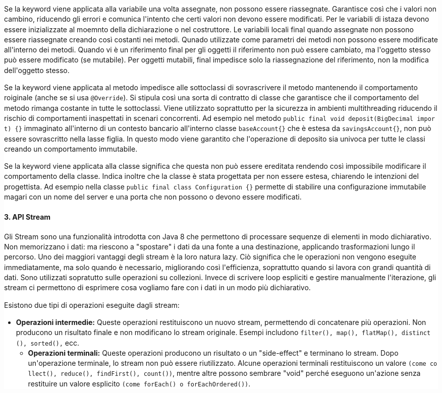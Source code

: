 
Se la keyword viene applicata alla variabile una volta assegnate, non possono essere riassegnate. Garantisce così che i valori non cambino, riducendo gli errori e comunica l'intento che certi valori non devono essere modificati.
Per le variabili di istaza devono essere inizializzate al moemnto della dichiarazione o nel costruttore. 
Le variabili locali final quando assegnate non possono essere riassegnate creando così costanti nei metodi.
Qunado utilizzate come parametri dei metodi non possono essere modificate all'interno dei metodi. 
Quando vi è un riferimento final per gli oggetti il riferimento non può essere cambiato, ma l'oggetto stesso può essere modificato (se mutabile). Per oggetti mutabili, final impedisce solo la riassegnazione del riferimento, non la modifica dell'oggetto stesso.


Se la keyword viene applicata al metodo impedisce alle sottoclassi di sovrascrivere il metodo mantenendo il comportamento roiginale (anche se si usa `@Override`). Si stipula così una sorta di contratto di classe che garantisce che il comportamento del metodo rimanga costante in tutte le sottoclassi. Viene utilizzato soprattutto  per la sicurezza in ambienti multithreading riducendo il rischio di comportamenti inaspettati in scenari concorrenti. Ad esempio nel metodo `public final void deposit(BigDecimal import) {}` immaginato all'interno di un contesto bancario all'interno classe `baseAccount{}` che è estesa da `savingsAccount{}`, non può essere sovrascritto nella lasse figlia. In questo modo viene garantito che l'operazione di deposito sia univoca per tutte le classi creando un comportamento immutabile.


Se la keyword viene applicata alla classe significa che questa non può essere ereditata rendendo così impossibile modificare il comportamento della classe. Indica inoltre che la classe è stata progettata per non essere estesa, chiarendo le intenzioni del progettista. Ad esempio nella classe `public final class Configuration {}` permette di stabilire una configurazione immutabile magari con un nome del server e una porta che non possono o devono essere modificati.


#### 3. API Stream
Gli Stream sono una funzionalità introdotta con Java 8 che permettono di processare sequenze di elementi in modo dichiarativo.
Non memorizzano i dati: ma riescono a "spostare" i dati da una fonte a una destinazione, applicando trasformazioni lungo il percorso.
Uno dei maggiori vantaggi degli stream è la loro natura lazy. Ciò significa che le operazioni non vengono eseguite immediatamente, ma solo quando è necessario, migliorando così l'efficienza, soprattutto quando si lavora con grandi quantità di dati.
Sono utilizzati sopratutto sulle operazioni su collezioni. Invece di scrivere loop espliciti e gestire manualmente l'iterazione, gli stream ci permettono di esprimere cosa vogliamo fare con i dati in un modo più dichiarativo.


Esistono due tipi di operazioni eseguite dagli stream:
- **Operazioni intermedie:**
    Queste operazioni restituiscono un nuovo stream, permettendo di concatenare più operazioni. Non producono un risultato finale e non modificano lo stream originale. Esempi includono `filter(), map(), flatMap(), distinct(), sorted(),` ecc. 
  - **Operazioni terminali:**
  Queste operazioni producono un risultato o un "side-effect" e terminano lo stream. Dopo un'operazione terminale, lo stream non può essere riutilizzato. Alcune operazioni terminali restituiscono un valore `(come collect(), reduce(), findFirst(), count())`, mentre altre possono sembrare "void" perché eseguono un'azione senza restituire un valore esplicito `(come forEach() o forEachOrdered())`.
